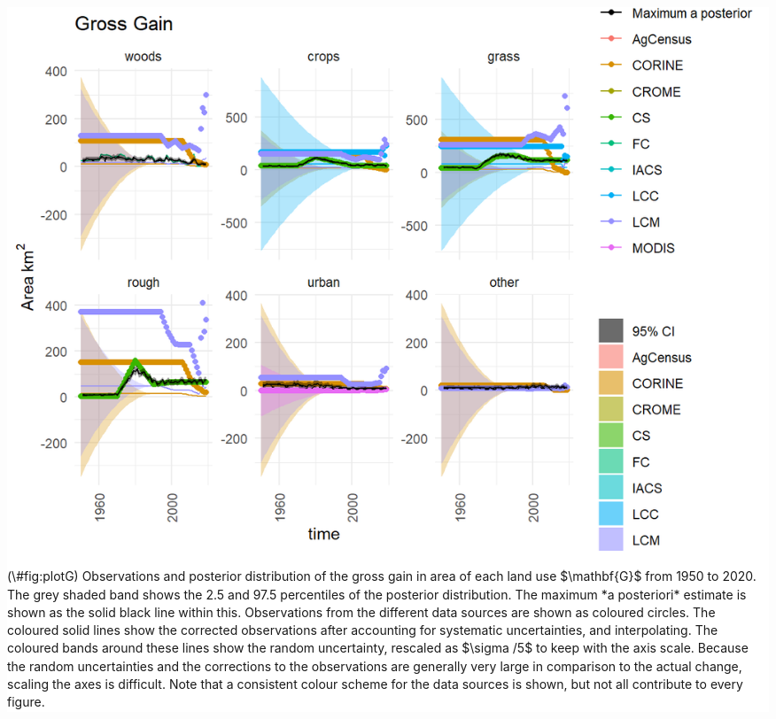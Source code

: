 <div class="figure">
<img src="Results_wa_files/figure-html/plotG-1.png" alt=" Observations and posterior distribution of the gross gain in area of each land use $\mathbf{G}$ from 1950 to 2020.  The grey shaded band shows the 2.5 and 97.5 percentiles of the posterior distribution. The maximum *a posteriori* estimate is shown as the solid black line within this. Observations from the different data sources are shown as coloured circles. The coloured solid lines show the corrected observations after accounting for systematic uncertainties, and interpolating. The coloured bands around these lines show the random uncertainty, rescaled as $\sigma /5$ to keep with the axis scale. Because the random uncertainties and the corrections to the observations are generally very large in comparison to the actual change, scaling the axes is difficult. Note that a consistent colour scheme for the data sources is shown, but not all contribute to every figure." width="130%" />
<p class="caption">(\#fig:plotG) Observations and posterior distribution of the gross gain in area of each land use $\mathbf{G}$ from 1950 to 2020.  The grey shaded band shows the 2.5 and 97.5 percentiles of the posterior distribution. The maximum *a posteriori* estimate is shown as the solid black line within this. Observations from the different data sources are shown as coloured circles. The coloured solid lines show the corrected observations after accounting for systematic uncertainties, and interpolating. The coloured bands around these lines show the random uncertainty, rescaled as $\sigma /5$ to keep with the axis scale. Because the random uncertainties and the corrections to the observations are generally very large in comparison to the actual change, scaling the axes is difficult. Note that a consistent colour scheme for the data sources is shown, but not all contribute to every figure.</p>
</div>

<div class="figure">